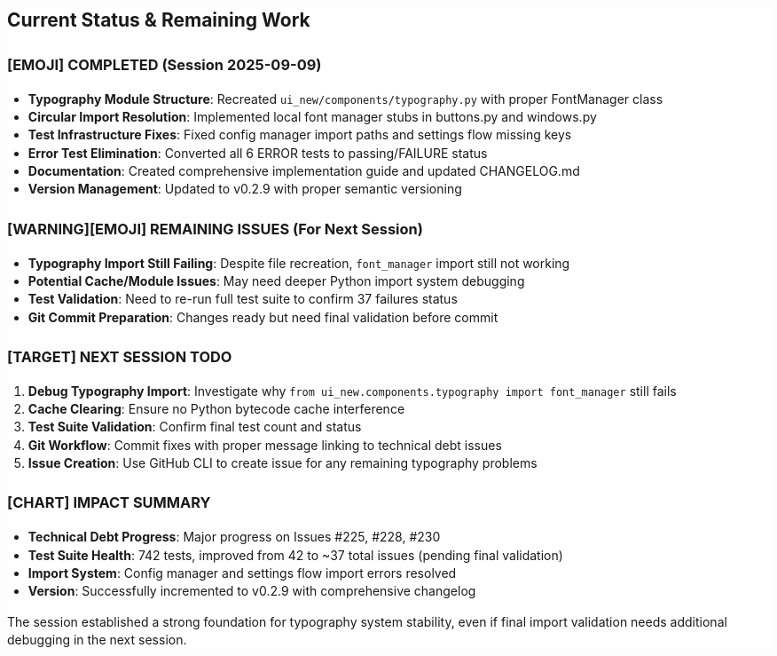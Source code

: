 ## Current Status & Remaining Work

### [EMOJI] COMPLETED (Session 2025-09-09)
- **Typography Module Structure**: Recreated `ui_new/components/typography.py` with proper FontManager class
- **Circular Import Resolution**: Implemented local font manager stubs in buttons.py and windows.py
- **Test Infrastructure Fixes**: Fixed config manager import paths and settings flow missing keys
- **Error Test Elimination**: Converted all 6 ERROR tests to passing/FAILURE status
- **Documentation**: Created comprehensive implementation guide and updated CHANGELOG.md
- **Version Management**: Updated to v0.2.9 with proper semantic versioning

### [WARNING][EMOJI] REMAINING ISSUES (For Next Session)
- **Typography Import Still Failing**: Despite file recreation, `font_manager` import still not working
- **Potential Cache/Module Issues**: May need deeper Python import system debugging
- **Test Validation**: Need to re-run full test suite to confirm 37 failures status
- **Git Commit Preparation**: Changes ready but need final validation before commit

### [TARGET] NEXT SESSION TODO
1. **Debug Typography Import**: Investigate why `from ui_new.components.typography import font_manager` still fails
2. **Cache Clearing**: Ensure no Python bytecode cache interference
3. **Test Suite Validation**: Confirm final test count and status
4. **Git Workflow**: Commit fixes with proper message linking to technical debt issues
5. **Issue Creation**: Use GitHub CLI to create issue for any remaining typography problems

### [CHART] IMPACT SUMMARY
- **Technical Debt Progress**: Major progress on Issues #225, #228, #230
- **Test Suite Health**: 742 tests, improved from 42 to ~37 total issues (pending final validation)
- **Import System**: Config manager and settings flow import errors resolved
- **Version**: Successfully incremented to v0.2.9 with comprehensive changelog

The session established a strong foundation for typography system stability, even if final import validation needs additional debugging in the next session.
